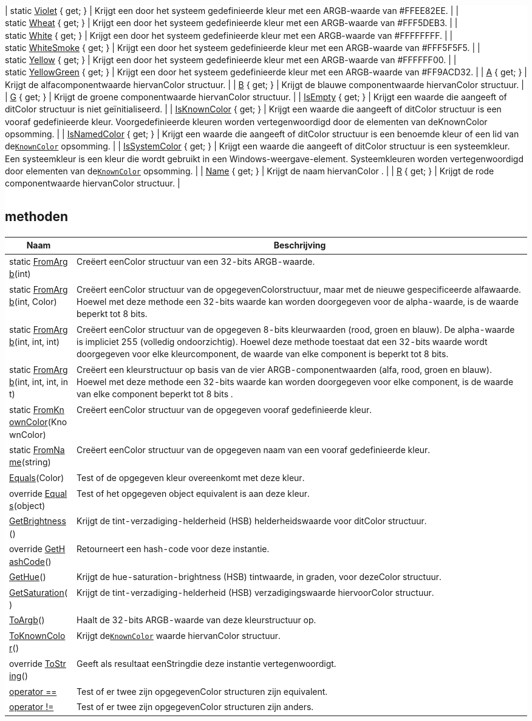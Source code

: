 | static [Violet](../../system.drawing/color/violet/) { get; } | Krijgt een door het systeem gedefinieerde kleur met een ARGB-waarde van #FFEE82EE. |
| static [Wheat](../../system.drawing/color/wheat/) { get; } | Krijgt een door het systeem gedefinieerde kleur met een ARGB-waarde van #FFF5DEB3. |
| static [White](../../system.drawing/color/white/) { get; } | Krijgt een door het systeem gedefinieerde kleur met een ARGB-waarde van #FFFFFFFF. |
| static [WhiteSmoke](../../system.drawing/color/whitesmoke/) { get; } | Krijgt een door het systeem gedefinieerde kleur met een ARGB-waarde van #FFF5F5F5. |
| static [Yellow](../../system.drawing/color/yellow/) { get; } | Krijgt een door het systeem gedefinieerde kleur met een ARGB-waarde van #FFFFFF00. |
| static [YellowGreen](../../system.drawing/color/yellowgreen/) { get; } | Krijgt een door het systeem gedefinieerde kleur met een ARGB-waarde van #FF9ACD32. |
| [A](../../system.drawing/color/a/) { get; } | Krijgt de alfacomponentwaarde hiervanColor structuur. |
| [B](../../system.drawing/color/b/) { get; } | Krijgt de blauwe componentwaarde hiervanColor structuur. |
| [G](../../system.drawing/color/g/) { get; } | Krijgt de groene componentwaarde hiervanColor structuur. |
| [IsEmpty](../../system.drawing/color/isempty/) { get; } | Krijgt een waarde die aangeeft of ditColor structuur is niet geïnitialiseerd. |
| [IsKnownColor](../../system.drawing/color/isknowncolor/) { get; } | Krijgt een waarde die aangeeft of ditColor structuur is een vooraf gedefinieerde kleur. Voorgedefinieerde kleuren worden vertegenwoordigd door de elementen van deKnownColor opsomming. |
| [IsNamedColor](../../system.drawing/color/isnamedcolor/) { get; } | Krijgt een waarde die aangeeft of ditColor structuur is een benoemde kleur of een lid van de[`KnownColor`](../knowncolor/) opsomming. |
| [IsSystemColor](../../system.drawing/color/issystemcolor/) { get; } | Krijgt een waarde die aangeeft of ditColor structuur is een systeemkleur. Een systeemkleur is een kleur die wordt gebruikt in een Windows-weergave-element. Systeemkleuren worden vertegenwoordigd door elementen van de[`KnownColor`](../knowncolor/) opsomming. |
| [Name](../../system.drawing/color/name/) { get; } | Krijgt de naam hiervanColor . |
| [R](../../system.drawing/color/r/) { get; } | Krijgt de rode componentwaarde hiervanColor structuur. |

## methoden

| Naam | Beschrijving |
| --- | --- |
| static [FromArgb](../../system.drawing/color/fromargb/#fromargb)(int) | Creëert eenColor structuur van een 32-bits ARGB-waarde. |
| static [FromArgb](../../system.drawing/color/fromargb/#fromargb_3)(int, Color) | Creëert eenColor structuur van de opgegevenColorstructuur, maar met de nieuwe gespecificeerde alfawaarde. Hoewel met deze methode een 32-bits waarde kan worden doorgegeven voor de alpha-waarde, is de waarde beperkt tot 8 bits. |
| static [FromArgb](../../system.drawing/color/fromargb/#fromargb_1)(int, int, int) | Creëert eenColor structuur van de opgegeven 8-bits kleurwaarden (rood, groen en blauw). De alpha-waarde is impliciet 255 (volledig ondoorzichtig). Hoewel deze methode toestaat dat een 32-bits waarde wordt doorgegeven voor elke kleurcomponent, de waarde van elke component is beperkt tot 8 bits. |
| static [FromArgb](../../system.drawing/color/fromargb/#fromargb_2)(int, int, int, int) | Creëert een kleurstructuur op basis van de vier ARGB-componentwaarden (alfa, rood, groen en blauw). Hoewel met deze methode een 32-bits waarde kan worden doorgegeven voor elke component, is de waarde van elke component beperkt tot 8 bits . |
| static [FromKnownColor](../../system.drawing/color/fromknowncolor/)(KnownColor) | Creëert eenColor structuur van de opgegeven vooraf gedefinieerde kleur. |
| static [FromName](../../system.drawing/color/fromname/)(string) | Creëert eenColor structuur van de opgegeven naam van een vooraf gedefinieerde kleur. |
| [Equals](../../system.drawing/color/equals/#equals)(Color) | Test of de opgegeven kleur overeenkomt met deze kleur. |
| override [Equals](../../system.drawing/color/equals/#equals_1)(object) | Test of het opgegeven object equivalent is aan deze kleur. |
| [GetBrightness](../../system.drawing/color/getbrightness/)() | Krijgt de tint-verzadiging-helderheid (HSB) helderheidswaarde voor ditColor structuur. |
| override [GetHashCode](../../system.drawing/color/gethashcode/)() | Retourneert een hash-code voor deze instantie. |
| [GetHue](../../system.drawing/color/gethue/)() | Krijgt de hue-saturation-brightness (HSB) tintwaarde, in graden, voor dezeColor structuur. |
| [GetSaturation](../../system.drawing/color/getsaturation/)() | Krijgt de tint-verzadiging-helderheid (HSB) verzadigingswaarde hiervoorColor structuur. |
| [ToArgb](../../system.drawing/color/toargb/)() | Haalt de 32-bits ARGB-waarde van deze kleurstructuur op. |
| [ToKnownColor](../../system.drawing/color/toknowncolor/)() | Krijgt de[`KnownColor`](../knowncolor/) waarde hiervanColor structuur. |
| override [ToString](../../system.drawing/color/tostring/)() | Geeft als resultaat eenStringdie deze instantie vertegenwoordigt. |
| [operator ==](../../system.drawing/color/op_equality/) | Test of er twee zijn opgegevenColor structuren zijn equivalent. |
| [operator !=](../../system.drawing/color/op_inequality/) | Test of er twee zijn opgegevenColor structuren zijn anders. |
